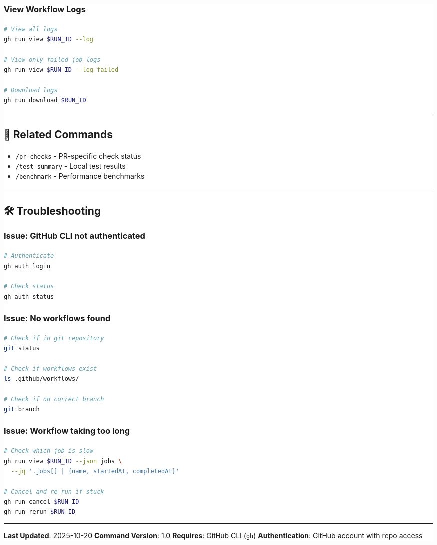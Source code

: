 ### View Workflow Logs

```bash
# View all logs
gh run view $RUN_ID --log

# View only failed job logs
gh run view $RUN_ID --log-failed

# Download logs
gh run download $RUN_ID
```

---

## 🔗 Related Commands

- `/pr-checks` - PR-specific check status
- `/test-summary` - Local test results
- `/benchmark` - Performance benchmarks

---

## 🛠️ Troubleshooting

### Issue: GitHub CLI not authenticated

```bash
# Authenticate
gh auth login

# Check status
gh auth status
```

### Issue: No workflows found

```bash
# Check if in git repository
git status

# Check if workflows exist
ls .github/workflows/

# Check if on correct branch
git branch
```

### Issue: Workflow taking too long

```bash
# Check which job is slow
gh run view $RUN_ID --json jobs \
  --jq '.jobs[] | {name, startedAt, completedAt}'

# Cancel and re-run if stuck
gh run cancel $RUN_ID
gh run rerun $RUN_ID
```

---

**Last Updated**: 2025-10-20
**Command Version**: 1.0
**Requires**: GitHub CLI (`gh`)
**Authentication**: GitHub account with repo access
